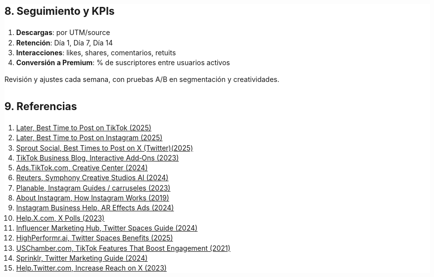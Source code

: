 
## 8. Seguimiento y KPIs  
1. **Descargas**: por UTM/source  
2. **Retención**: Día 1, Día 7, Día 14  
3. **Interacciones**: likes, shares, comentarios, retuits  
4. **Conversión a Premium**: % de suscriptores entre usuarios activos  

Revisión y ajustes cada semana, con pruebas A/B en segmentación y creatividades.

## 9. Referencias  
1. [Later, Best Time to Post on TikTok (2025)](https://later.com/blog/best-time-to-post-on-tiktok/?utm_source=chatgpt.com)  
2. [Later, Best Time to Post on Instagram (2025)](https://later.com/blog/best-time-to-post-on-instagram/?utm_source=chatgpt.com)
3. [Sprout Social, Best Times to Post on X (Twitter)(2025)](https://sproutsocial.com/insights/best-times-to-post-on-twitter/?utm_source=chatgpt.com)
4. [TikTok Business Blog, Interactive Add‑Ons (2023)](https://ads.tiktok.com/business/en-US/blog/interactive-addons-entertain-engage?utm_source=chatgpt.com) 
5. [Ads.TikTok.com, Creative Center (2024)](https://ads.tiktok.com/business/creativecenter/pc/en?utm_source=chatgpt.com) 
6. [Reuters, Symphony Creative Studios AI (2024)](https://www.reuters.com/technology/artificial-intelligence/tiktok-launches-ai-powered-video-platform-advertisers-globally-2024-11-14/?utm_source=chatgpt.com) 
7. [Planable, Instagram Guides / carruseles (2023)](https://planable.io/blog/instagram-guides/?utm_source=chatgpt.com)
8. [About Instagram, How Instagram Works (2019)](https://about.instagram.com/blog/announcements/shedding-more-light-on-how-instagram-works?utm_source=chatgpt.com) 
9. [Instagram Business Help, AR Effects Ads (2024)](https://business.facebook.com/business/help/314870560195960?helpref=uf_permalink&utm_source=chatgpt.com) 
10. [Help.X.com, X Polls (2023)](https://help.x.com/en/using-x/x-polls?utm_source=chatgpt.com) 
11. [Influencer Marketing Hub, Twitter Spaces Guide (2024)](https://influencermarketinghub.com/twitter-spaces/?utm_source=chatgpt.com) 
12. [HighPerformr.ai, Twitter Spaces Benefits (2025)](https://www.highperformr.ai/blog/twitter-spaces?utm_source=chatgpt.com)
13. [USChamber.com, TikTok Features That Boost Engagement (2021)](https://www.uschamber.com/co/grow/marketing/tiktok-features-that-boost-engagement?utm_source=chatgpt.com) 
14. [Sprinklr, Twitter Marketing Guide (2024)](https://www.sprinklr.com/blog/twitter-marketing/?utm_source=chatgpt.com) 
15. [Help.Twitter.com, Increase Reach on X (2023)](https://help.twitter.com/en/managing-your-account/increase-twitter-reach?utm_source=chatgpt.com)